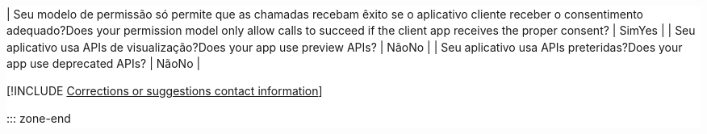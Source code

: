 | <span data-ttu-id="a7854-206">Seu modelo de permissão só permite que as chamadas recebam êxito se o aplicativo cliente receber o consentimento adequado?</span><span class="sxs-lookup"><span data-stu-id="a7854-206">Does your permission model only allow calls to succeed if the client app receives the proper consent?</span></span> | <span data-ttu-id="a7854-207">Sim</span><span class="sxs-lookup"><span data-stu-id="a7854-207">Yes</span></span> |
| <span data-ttu-id="a7854-208">Seu aplicativo usa APIs de visualização?</span><span class="sxs-lookup"><span data-stu-id="a7854-208">Does your app use preview APIs?</span></span> | <span data-ttu-id="a7854-209">Não</span><span class="sxs-lookup"><span data-stu-id="a7854-209">No</span></span> |
| <span data-ttu-id="a7854-210">Seu aplicativo usa APIs preteridas?</span><span class="sxs-lookup"><span data-stu-id="a7854-210">Does your app use deprecated APIs?</span></span> | <span data-ttu-id="a7854-211">Não</span><span class="sxs-lookup"><span data-stu-id="a7854-211">No</span></span> |

[!INCLUDE [Corrections or suggestions contact information](../includes/corrections-or-suggestions.md)]

::: zone-end
